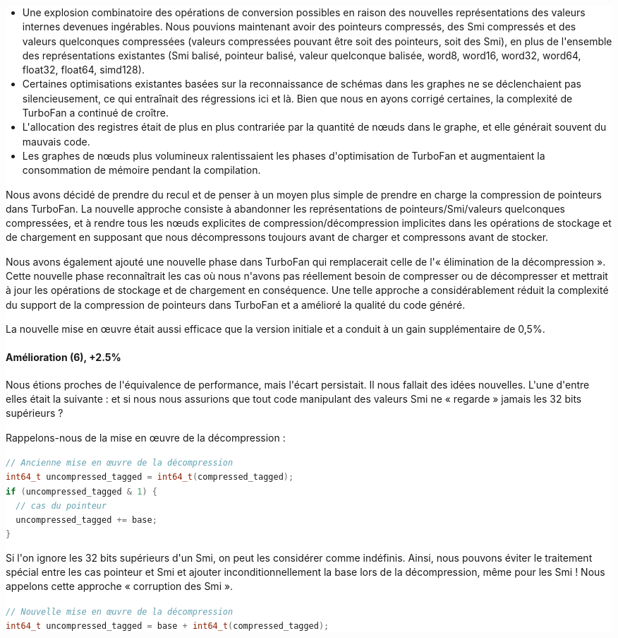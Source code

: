 - Une explosion combinatoire des opérations de conversion possibles en raison des nouvelles représentations des valeurs internes devenues ingérables. Nous pouvions maintenant avoir des pointeurs compressés, des Smi compressés et des valeurs quelconques compressées (valeurs compressées pouvant être soit des pointeurs, soit des Smi), en plus de l'ensemble des représentations existantes (Smi balisé, pointeur balisé, valeur quelconque balisée, word8, word16, word32, word64, float32, float64, simd128).
- Certaines optimisations existantes basées sur la reconnaissance de schémas dans les graphes ne se déclenchaient pas silencieusement, ce qui entraînait des régressions ici et là. Bien que nous en ayons corrigé certaines, la complexité de TurboFan a continué de croître.
- L'allocation des registres était de plus en plus contrariée par la quantité de nœuds dans le graphe, et elle générait souvent du mauvais code.
- Les graphes de nœuds plus volumineux ralentissaient les phases d'optimisation de TurboFan et augmentaient la consommation de mémoire pendant la compilation.

Nous avons décidé de prendre du recul et de penser à un moyen plus simple de prendre en charge la compression de pointeurs dans TurboFan. La nouvelle approche consiste à abandonner les représentations de pointeurs/Smi/valeurs quelconques compressées, et à rendre tous les nœuds explicites de compression/décompression implicites dans les opérations de stockage et de chargement en supposant que nous décompressons toujours avant de charger et compressons avant de stocker.

Nous avons également ajouté une nouvelle phase dans TurboFan qui remplacerait celle de l'« élimination de la décompression ». Cette nouvelle phase reconnaîtrait les cas où nous n'avons pas réellement besoin de compresser ou de décompresser et mettrait à jour les opérations de stockage et de chargement en conséquence. Une telle approche a considérablement réduit la complexité du support de la compression de pointeurs dans TurboFan et a amélioré la qualité du code généré.

La nouvelle mise en œuvre était aussi efficace que la version initiale et a conduit à un gain supplémentaire de 0,5%.

#### Amélioration (6), +2.5%

Nous étions proches de l'équivalence de performance, mais l'écart persistait. Il nous fallait des idées nouvelles. L'une d'entre elles était la suivante : et si nous nous assurions que tout code manipulant des valeurs Smi ne « regarde » jamais les 32 bits supérieurs ?

Rappelons-nous de la mise en œuvre de la décompression :

```cpp
// Ancienne mise en œuvre de la décompression
int64_t uncompressed_tagged = int64_t(compressed_tagged);
if (uncompressed_tagged & 1) {
  // cas du pointeur
  uncompressed_tagged += base;
}
```

Si l'on ignore les 32 bits supérieurs d'un Smi, on peut les considérer comme indéfinis. Ainsi, nous pouvons éviter le traitement spécial entre les cas pointeur et Smi et ajouter inconditionnellement la base lors de la décompression, même pour les Smi ! Nous appelons cette approche « corruption des Smi ».

```cpp
// Nouvelle mise en œuvre de la décompression
int64_t uncompressed_tagged = base + int64_t(compressed_tagged);
```
